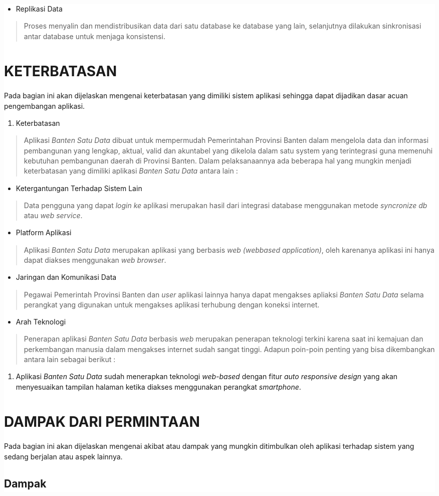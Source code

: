 -   Replikasi Data

>   Proses menyalin dan mendistribusikan data dari satu database ke database
>   yang lain, selanjutnya dilakukan sinkronisasi antar database untuk menjaga
>   konsistensi.

KETERBATASAN
============

Pada bagian ini akan dijelaskan mengenai keterbatasan yang dimiliki sistem
aplikasi sehingga dapat dijadikan dasar acuan pengembangan aplikasi.

1.  Keterbatasan

>   Aplikasi *Banten Satu Data* dibuat untuk mempermudah Pemerintahan Provinsi
>   Banten dalam mengelola data dan informasi pembangunan yang lengkap, aktual,
>   valid dan akuntabel yang dikelola dalam satu system yang terintegrasi guna
>   memenuhi kebutuhan pembangunan daerah di Provinsi Banten. Dalam
>   pelaksanaannya ada beberapa hal yang mungkin menjadi keterbatasan yang
>   dimiliki aplikasi *Banten Satu Data* antara lain :

-   Ketergantungan Terhadap Sistem Lain

>   Data pengguna yang dapat *login ke* aplikasi merupakan hasil dari integrasi
>   database menggunakan metode *syncronize db* atau *web service*.

-   Platform Aplikasi

>   Aplikasi *Banten Satu Data* merupakan aplikasi yang berbasis *web (webbased
>   application)*, oleh karenanya aplikasi ini hanya dapat diakses menggunakan
>   *web browser*.

-   Jaringan dan Komunikasi Data

>   Pegawai Pemerintah Provinsi Banten dan *user* aplikasi lainnya hanya dapat
>   mengakses apliaksi *Banten Satu Data* selama perangkat yang digunakan untuk
>   mengakses aplikasi terhubung dengan koneksi internet.

-   Arah Teknologi

>   Penerapan aplikasi *Banten Satu Data* berbasis *web* merupakan penerapan
>   teknologi terkini karena saat ini kemajuan dan perkembangan manusia dalam
>   mengakses internet sudah sangat tinggi. Adapun poin-poin penting yang bisa
>   dikembangkan antara lain sebagai berikut :

1.  Aplikasi *Banten Satu Data* sudah menerapkan teknologi *web-based* dengan
    fitur *auto responsive design* yang akan menyesuaikan tampilan halaman
    ketika diakses menggunakan perangkat *smartphone*.

DAMPAK DARI PERMINTAAN
======================

Pada bagian ini akan dijelaskan mengenai akibat atau dampak yang mungkin
ditimbulkan oleh aplikasi terhadap sistem yang sedang berjalan atau aspek
lainnya.

Dampak
------
